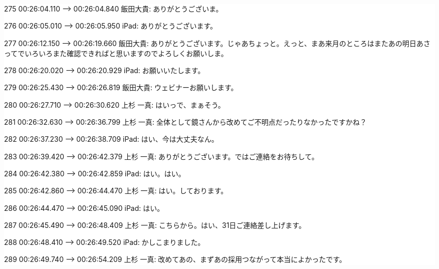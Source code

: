 275
00:26:04.110 --> 00:26:04.840
飯田大貴: ありがとうございま。

276
00:26:05.010 --> 00:26:05.950
iPad: ありがとうございます。

277
00:26:12.150 --> 00:26:19.660
飯田大貴: ありがとうございます。じゃあちょっと。えっと、まあ来月のところはまたあの明日あさってでいろいろまた確認できればと思いますのでよろしくお願いしま。

278
00:26:20.020 --> 00:26:20.929
iPad: お願いいたします。

279
00:26:25.430 --> 00:26:26.819
飯田大貴: ウェビナーお願いします。

280
00:26:27.710 --> 00:26:30.620
上杉 一真: はいっで、まぁそう。

281
00:26:32.630 --> 00:26:36.799
上杉 一真: 全体として鏡さんから改めてご不明点だったりなかったですかね？

282
00:26:37.230 --> 00:26:38.709
iPad: はい、今は大丈夫なん。

283
00:26:39.420 --> 00:26:42.379
上杉 一真: ありがとうございます。ではご連絡をお待ちして。

284
00:26:42.380 --> 00:26:42.859
iPad: はい。はい。

285
00:26:42.860 --> 00:26:44.470
上杉 一真: はい。しております。

286
00:26:44.470 --> 00:26:45.090
iPad: はい。

287
00:26:45.490 --> 00:26:48.409
上杉 一真: こちらから。はい、31日ご連絡差し上げます。

288
00:26:48.410 --> 00:26:49.520
iPad: かしこまりました。

289
00:26:49.740 --> 00:26:54.209
上杉 一真: 改めてあの、まずあの採用つながって本当によかったです。
